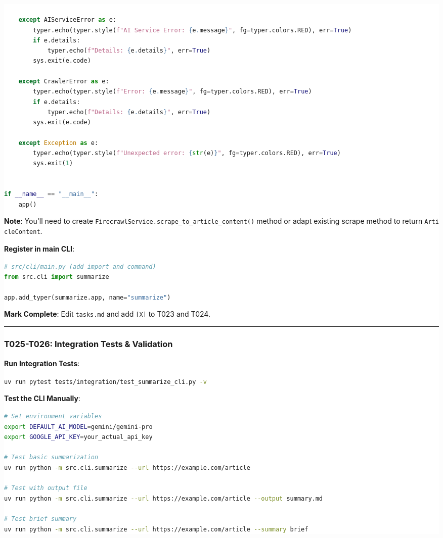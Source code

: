 ```python

    except AIServiceError as e:
        typer.echo(typer.style(f"AI Service Error: {e.message}", fg=typer.colors.RED), err=True)
        if e.details:
            typer.echo(f"Details: {e.details}", err=True)
        sys.exit(e.code)

    except CrawlerError as e:
        typer.echo(typer.style(f"Error: {e.message}", fg=typer.colors.RED), err=True)
        if e.details:
            typer.echo(f"Details: {e.details}", err=True)
        sys.exit(e.code)

    except Exception as e:
        typer.echo(typer.style(f"Unexpected error: {str(e)}", fg=typer.colors.RED), err=True)
        sys.exit(1)


if __name__ == "__main__":
    app()
```

**Note**: You'll need to create `FirecrawlService.scrape_to_article_content()` method or adapt existing scrape method to return `ArticleContent`.

**Register in main CLI**:

```python
# src/cli/main.py (add import and command)
from src.cli import summarize

app.add_typer(summarize.app, name="summarize")
```

**Mark Complete**: Edit `tasks.md` and add `[X]` to T023 and T024.

---

### T025-T026: Integration Tests & Validation

**Run Integration Tests**:
```bash
uv run pytest tests/integration/test_summarize_cli.py -v
```

**Test the CLI Manually**:
```bash
# Set environment variables
export DEFAULT_AI_MODEL=gemini/gemini-pro
export GOOGLE_API_KEY=your_actual_api_key

# Test basic summarization
uv run python -m src.cli.summarize --url https://example.com/article

# Test with output file
uv run python -m src.cli.summarize --url https://example.com/article --output summary.md

# Test brief summary
uv run python -m src.cli.summarize --url https://example.com/article --summary brief
```
